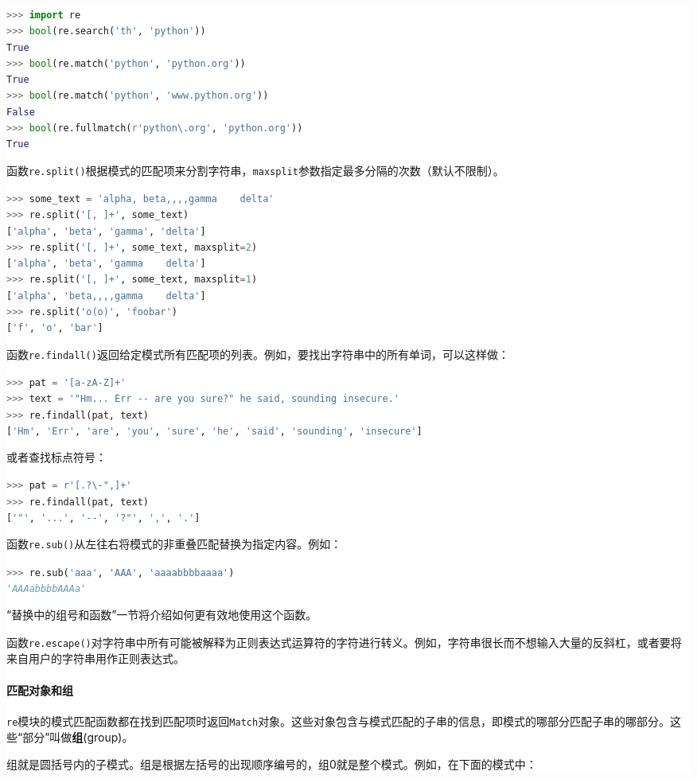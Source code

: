 ```python
>>> import re
>>> bool(re.search('th', 'python'))
True
>>> bool(re.match('python', 'python.org'))
True
>>> bool(re.match('python', 'www.python.org'))
False
>>> bool(re.fullmatch(r'python\.org', 'python.org'))
True
```

函数`re.split()`根据模式的匹配项来分割字符串，`maxsplit`参数指定最多分隔的次数（默认不限制）。

```python
>>> some_text = 'alpha, beta,,,,gamma    delta'
>>> re.split('[, ]+', some_text)
['alpha', 'beta', 'gamma', 'delta']
>>> re.split('[, ]+', some_text, maxsplit=2)
['alpha', 'beta', 'gamma    delta']
>>> re.split('[, ]+', some_text, maxsplit=1)
['alpha', 'beta,,,,gamma    delta']
>>> re.split('o(o)', 'foobar')
['f', 'o', 'bar']
```

函数`re.findall()`返回给定模式所有匹配项的列表。例如，要找出字符串中的所有单词，可以这样做：

```python
>>> pat = '[a-zA-Z]+'
>>> text = '"Hm... Err -- are you sure?" he said, sounding insecure.'
>>> re.findall(pat, text)
['Hm', 'Err', 'are', 'you', 'sure', 'he', 'said', 'sounding', 'insecure']
```

或者查找标点符号：

```python
>>> pat = r'[.?\-",]+'
>>> re.findall(pat, text)
['"', '...', '--', '?"', ',', '.']
```

函数`re.sub()`从左往右将模式的非重叠匹配替换为指定内容。例如：

```python
>>> re.sub('aaa', 'AAA', 'aaaabbbbaaaa')
'AAAabbbbAAAa'
```

“替换中的组号和函数”一节将介绍如何更有效地使用这个函数。

函数`re.escape()`对字符串中所有可能被解释为正则表达式运算符的字符进行转义。例如，字符串很长而不想输入大量的反斜杠，或者要将来自用户的字符串用作正则表达式。

#### 匹配对象和组
`re`模块的模式匹配函数都在找到匹配项时返回`Match`对象。这些对象包含与模式匹配的子串的信息，即模式的哪部分匹配子串的哪部分。这些“部分”叫做**组**(group)。

组就是圆括号内的子模式。组是根据左括号的出现顺序编号的，组0就是整个模式。例如，在下面的模式中：
